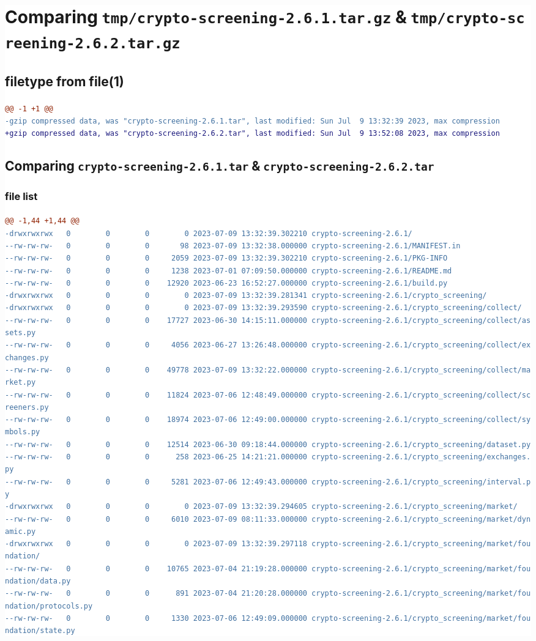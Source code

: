 # Comparing `tmp/crypto-screening-2.6.1.tar.gz` & `tmp/crypto-screening-2.6.2.tar.gz`

## filetype from file(1)

```diff
@@ -1 +1 @@
-gzip compressed data, was "crypto-screening-2.6.1.tar", last modified: Sun Jul  9 13:32:39 2023, max compression
+gzip compressed data, was "crypto-screening-2.6.2.tar", last modified: Sun Jul  9 13:52:08 2023, max compression
```

## Comparing `crypto-screening-2.6.1.tar` & `crypto-screening-2.6.2.tar`

### file list

```diff
@@ -1,44 +1,44 @@
-drwxrwxrwx   0        0        0        0 2023-07-09 13:32:39.302210 crypto-screening-2.6.1/
--rw-rw-rw-   0        0        0       98 2023-07-09 13:32:38.000000 crypto-screening-2.6.1/MANIFEST.in
--rw-rw-rw-   0        0        0     2059 2023-07-09 13:32:39.302210 crypto-screening-2.6.1/PKG-INFO
--rw-rw-rw-   0        0        0     1238 2023-07-01 07:09:50.000000 crypto-screening-2.6.1/README.md
--rw-rw-rw-   0        0        0    12920 2023-06-23 16:52:27.000000 crypto-screening-2.6.1/build.py
-drwxrwxrwx   0        0        0        0 2023-07-09 13:32:39.281341 crypto-screening-2.6.1/crypto_screening/
-drwxrwxrwx   0        0        0        0 2023-07-09 13:32:39.293590 crypto-screening-2.6.1/crypto_screening/collect/
--rw-rw-rw-   0        0        0    17727 2023-06-30 14:15:11.000000 crypto-screening-2.6.1/crypto_screening/collect/assets.py
--rw-rw-rw-   0        0        0     4056 2023-06-27 13:26:48.000000 crypto-screening-2.6.1/crypto_screening/collect/exchanges.py
--rw-rw-rw-   0        0        0    49778 2023-07-09 13:32:22.000000 crypto-screening-2.6.1/crypto_screening/collect/market.py
--rw-rw-rw-   0        0        0    11824 2023-07-06 12:48:49.000000 crypto-screening-2.6.1/crypto_screening/collect/screeners.py
--rw-rw-rw-   0        0        0    18974 2023-07-06 12:49:00.000000 crypto-screening-2.6.1/crypto_screening/collect/symbols.py
--rw-rw-rw-   0        0        0    12514 2023-06-30 09:18:44.000000 crypto-screening-2.6.1/crypto_screening/dataset.py
--rw-rw-rw-   0        0        0      258 2023-06-25 14:21:21.000000 crypto-screening-2.6.1/crypto_screening/exchanges.py
--rw-rw-rw-   0        0        0     5281 2023-07-06 12:49:43.000000 crypto-screening-2.6.1/crypto_screening/interval.py
-drwxrwxrwx   0        0        0        0 2023-07-09 13:32:39.294605 crypto-screening-2.6.1/crypto_screening/market/
--rw-rw-rw-   0        0        0     6010 2023-07-09 08:11:33.000000 crypto-screening-2.6.1/crypto_screening/market/dynamic.py
-drwxrwxrwx   0        0        0        0 2023-07-09 13:32:39.297118 crypto-screening-2.6.1/crypto_screening/market/foundation/
--rw-rw-rw-   0        0        0    10765 2023-07-04 21:19:28.000000 crypto-screening-2.6.1/crypto_screening/market/foundation/data.py
--rw-rw-rw-   0        0        0      891 2023-07-04 21:20:28.000000 crypto-screening-2.6.1/crypto_screening/market/foundation/protocols.py
--rw-rw-rw-   0        0        0     1330 2023-07-06 12:49:09.000000 crypto-screening-2.6.1/crypto_screening/market/foundation/state.py
```